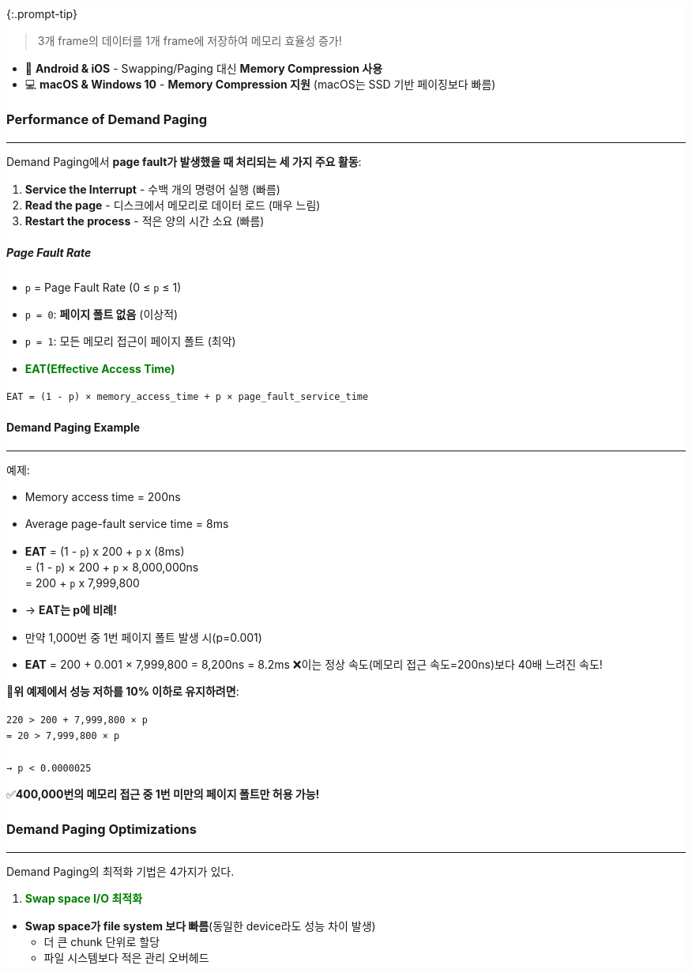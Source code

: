 {:.prompt-tip}
> 3개 frame의 데이터를 1개 frame에 저장하여 메모리 효율성 증가!
>

* 📱 **Android & iOS** - Swapping/Paging 대신 **Memory Compression 사용**
* 💻 **macOS & Windows 10** - **Memory Compression 지원** (macOS는 SSD 기반 페이징보다 빠름)

### Performance of Demand Paging
---
Demand Paging에서 **page fault가 발생했을 때 처리되는 세 가지 주요 활동**:
1. **Service the Interrupt** - 수백 개의 명령어 실행 (빠름)
2. **Read the page** - 디스크에서 메모리로 데이터 로드 (매우 느림)
3. **Restart the process** - 적은 양의 시간 소요 (빠름)

##### Page Fault Rate
* `p` = Page Fault Rate (0 ≤ `p` ≤ 1)
* `p = 0`: **페이지 폴트 없음** (이상적)
* `p = 1`: 모든 메모리 접근이 페이지 폴트 (최악)

* **<span style="color: #008000">EAT(Effective Access Time)</span>**

```
EAT = (1 - p) × memory_access_time + p × page_fault_service_time
```
#### Demand Paging Example
---
예제:  
* Memory access time = 200ns
* Average page-fault service time = 8ms
* **EAT** = (1 - `p`) x 200 + `p` x (8ms)  
      = (1 - `p`) × 200 + `p` × 8,000,000ns  
      = 200 + `p` x 7,999,800
* → **EAT는 p에 비례!**

* 만약 1,000번 중 1번 페이지 폴트 발생 시(p=0.001)
* **EAT** = 200 + 0.001 × 7,999,800 = 8,200ns = 8.2ms
❌이는 정상 속도(메모리 접근 속도=200ns)보다 40배 느려진 속도!

🎯**위 예제에서 성능 저하를 10% 이하로 유지하려면**:

```
220 > 200 + 7,999,800 × p  
= 20 > 7,999,800 × p

→ p < 0.0000025
```

✅**400,000번의 메모리 접근 중 1번 미만의 페이지 폴트만 허용 가능!**

### Demand Paging Optimizations
---
Demand Paging의 최적화 기법은 4가지가 있다.

1. **<span style="color: #008000">Swap space I/O 최적화</span>**
* **Swap space가 file system 보다 빠름**(동일한 device라도 성능 차이 발생)
  * 더 큰 chunk 단위로 할당
  * 파일 시스템보다 적은 관리 오버헤드

